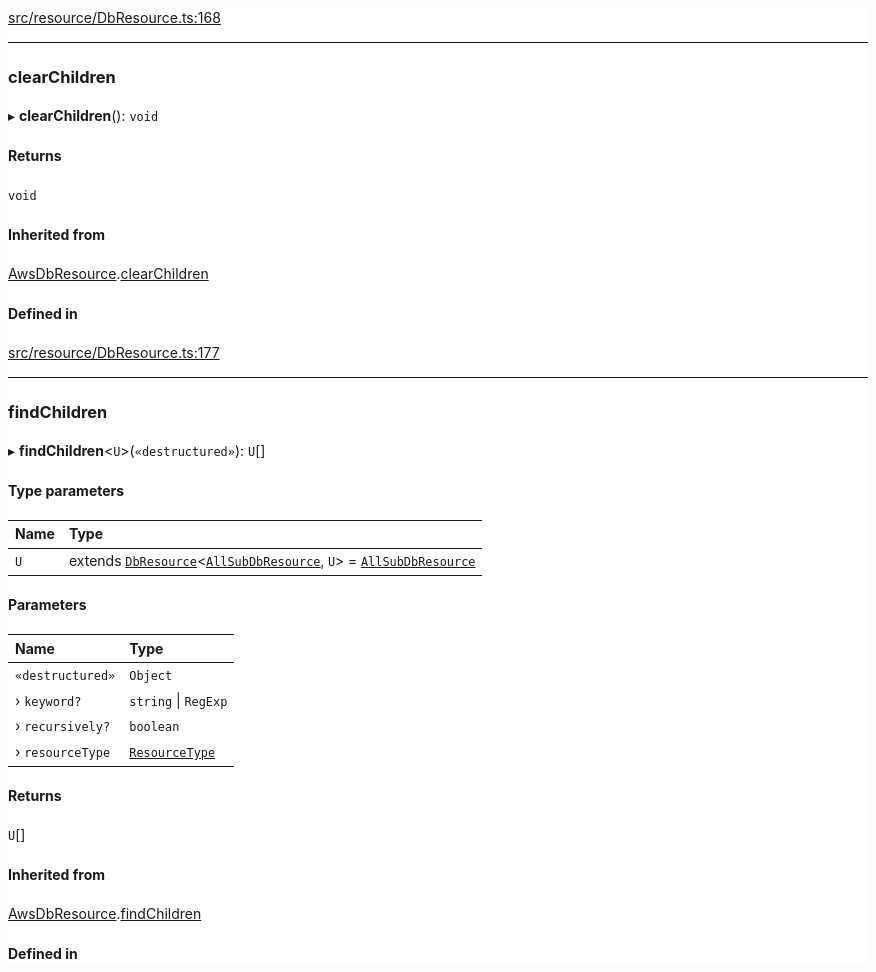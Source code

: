 [src/resource/DbResource.ts:168](https://github.com/l-v-yonsama/db-drivers/blob/42f137df97a3cc9e753f1ca15a547bb41abc83fa/src/resource/DbResource.ts#L168)

___

### clearChildren

▸ **clearChildren**(): `void`

#### Returns

`void`

#### Inherited from

[AwsDbResource](AwsDbResource.md).[clearChildren](AwsDbResource.md#clearchildren)

#### Defined in

[src/resource/DbResource.ts:177](https://github.com/l-v-yonsama/db-drivers/blob/42f137df97a3cc9e753f1ca15a547bb41abc83fa/src/resource/DbResource.ts#L177)

___

### findChildren

▸ **findChildren**\<`U`\>(`«destructured»`): `U`[]

#### Type parameters

| Name | Type |
| :------ | :------ |
| `U` | extends [`DbResource`](DbResource.md)\<[`AllSubDbResource`](../modules.md#allsubdbresource), `U`\> = [`AllSubDbResource`](../modules.md#allsubdbresource) |

#### Parameters

| Name | Type |
| :------ | :------ |
| `«destructured»` | `Object` |
| › `keyword?` | `string` \| `RegExp` |
| › `recursively?` | `boolean` |
| › `resourceType` | [`ResourceType`](../modules.md#resourcetype) |

#### Returns

`U`[]

#### Inherited from

[AwsDbResource](AwsDbResource.md).[findChildren](AwsDbResource.md#findchildren)

#### Defined in
